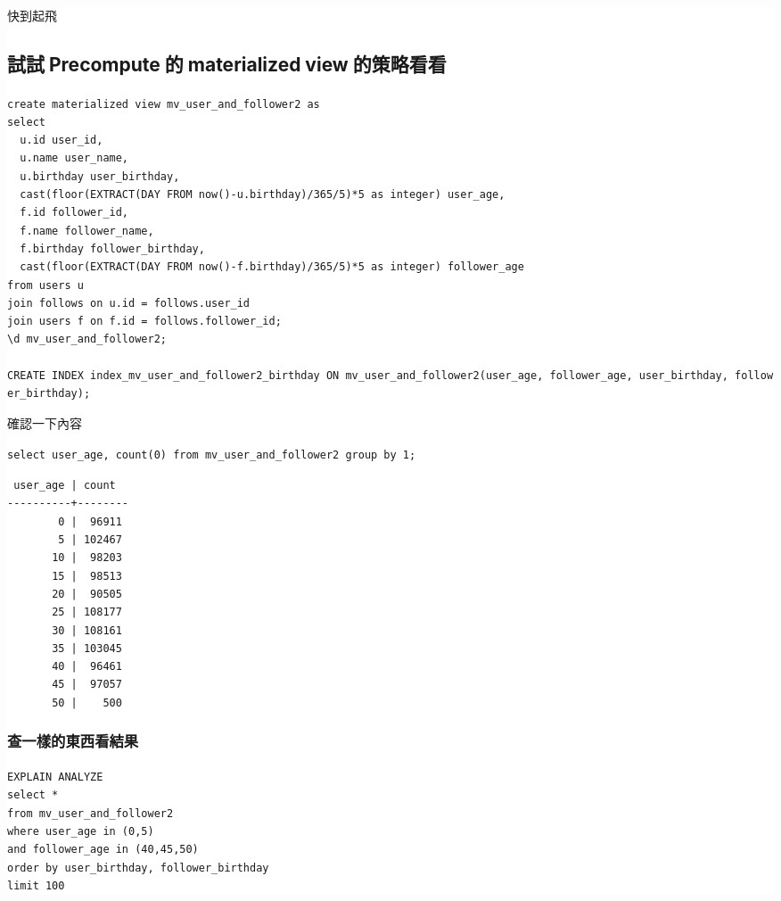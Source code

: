 快到起飛

## 試試 Precompute 的 materialized view 的策略看看

```
create materialized view mv_user_and_follower2 as
select
  u.id user_id,
  u.name user_name,
  u.birthday user_birthday,
  cast(floor(EXTRACT(DAY FROM now()-u.birthday)/365/5)*5 as integer) user_age,
  f.id follower_id,
  f.name follower_name,
  f.birthday follower_birthday,
  cast(floor(EXTRACT(DAY FROM now()-f.birthday)/365/5)*5 as integer) follower_age
from users u
join follows on u.id = follows.user_id
join users f on f.id = follows.follower_id;
\d mv_user_and_follower2;

CREATE INDEX index_mv_user_and_follower2_birthday ON mv_user_and_follower2(user_age, follower_age, user_birthday, follower_birthday);
```

確認一下內容

```
select user_age, count(0) from mv_user_and_follower2 group by 1;
```

```
 user_age | count
----------+--------
        0 |  96911
        5 | 102467
       10 |  98203
       15 |  98513
       20 |  90505
       25 | 108177
       30 | 108161
       35 | 103045
       40 |  96461
       45 |  97057
       50 |    500
```

### 查一樣的東西看結果

```
EXPLAIN ANALYZE
select *
from mv_user_and_follower2
where user_age in (0,5)
and follower_age in (40,45,50)
order by user_birthday, follower_birthday
limit 100
```
